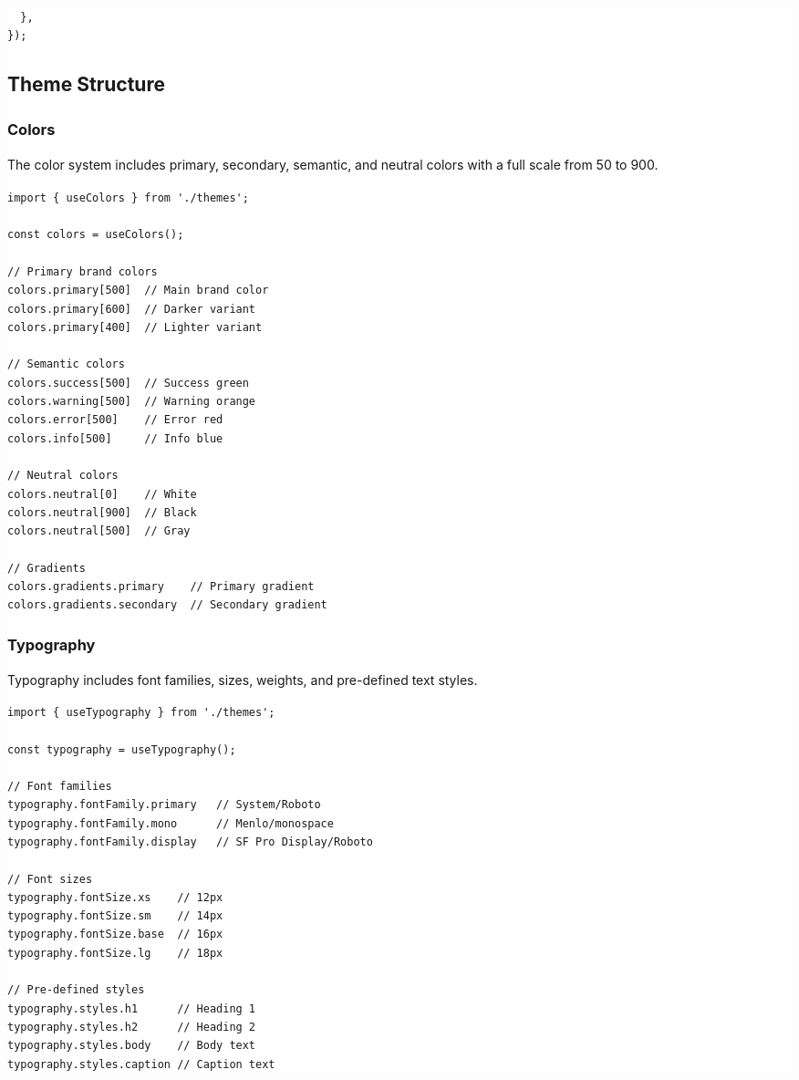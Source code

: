 ```tsx
  },
});
```

## Theme Structure

### Colors

The color system includes primary, secondary, semantic, and neutral colors with a full scale from 50 to 900.

```tsx
import { useColors } from './themes';

const colors = useColors();

// Primary brand colors
colors.primary[500]  // Main brand color
colors.primary[600]  // Darker variant
colors.primary[400]  // Lighter variant

// Semantic colors
colors.success[500]  // Success green
colors.warning[500]  // Warning orange
colors.error[500]    // Error red
colors.info[500]     // Info blue

// Neutral colors
colors.neutral[0]    // White
colors.neutral[900]  // Black
colors.neutral[500]  // Gray

// Gradients
colors.gradients.primary    // Primary gradient
colors.gradients.secondary  // Secondary gradient
```

### Typography

Typography includes font families, sizes, weights, and pre-defined text styles.

```tsx
import { useTypography } from './themes';

const typography = useTypography();

// Font families
typography.fontFamily.primary   // System/Roboto
typography.fontFamily.mono      // Menlo/monospace
typography.fontFamily.display   // SF Pro Display/Roboto

// Font sizes
typography.fontSize.xs    // 12px
typography.fontSize.sm    // 14px
typography.fontSize.base  // 16px
typography.fontSize.lg    // 18px

// Pre-defined styles
typography.styles.h1      // Heading 1
typography.styles.h2      // Heading 2
typography.styles.body    // Body text
typography.styles.caption // Caption text
```
